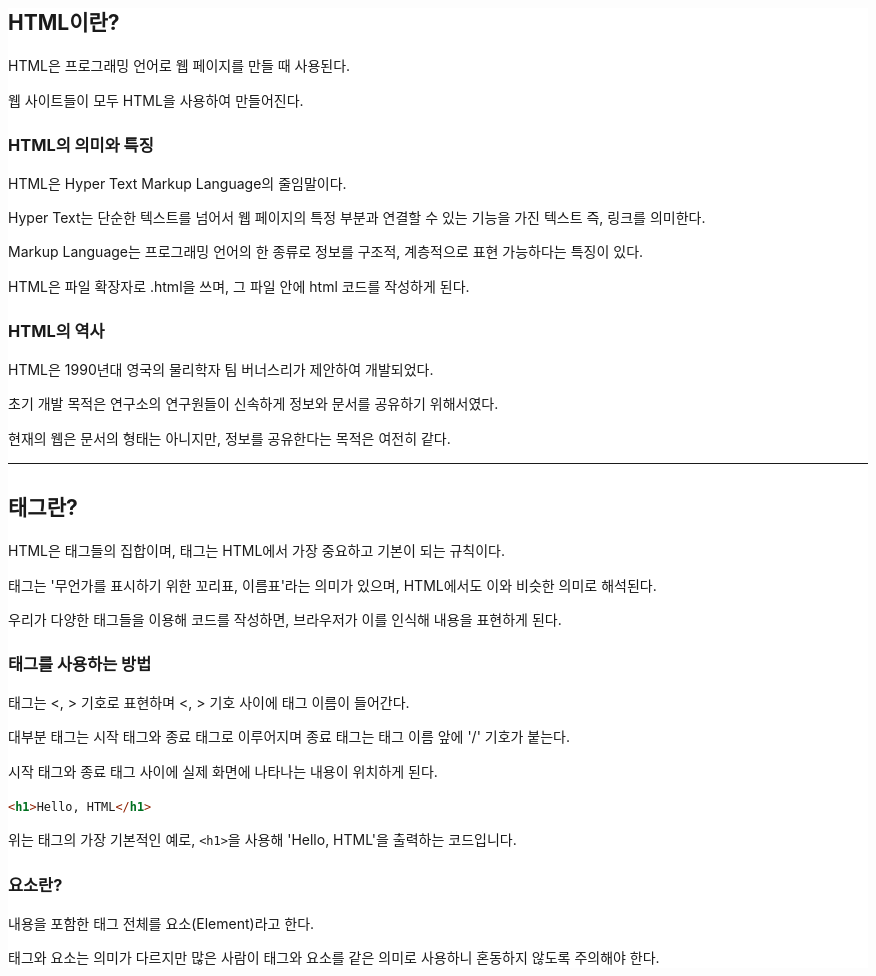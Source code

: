 
## HTML이란?
HTML은 프로그래밍 언어로 웹 페이지를 만들 때 사용된다.  

웹 사이트들이 모두 HTML을 사용하여 만들어진다.  

 

### HTML의 의미와 특징

HTML은 Hyper Text Markup Language의 줄임말이다.

Hyper Text는 단순한 텍스트를 넘어서 웹 페이지의 특정 부분과 연결할 수 있는 기능을 가진 텍스트 즉, 링크를 의미한다.

Markup Language는 프로그래밍 언어의 한 종류로 정보를 구조적, 계층적으로 표현 가능하다는 특징이 있다.

HTML은 파일 확장자로 .html을 쓰며, 그 파일 안에 html 코드를 작성하게 된다.

 

### HTML의 역사

HTML은 1990년대 영국의 물리학자 팀 버너스리가 제안하여 개발되었다.

초기 개발 목적은 연구소의 연구원들이 신속하게 정보와 문서를 공유하기 위해서였다.

현재의 웹은 문서의 형태는 아니지만, 정보를 공유한다는 목적은 여전히 같다.

---

## 태그란?

HTML은 태그들의 집합이며, 태그는 HTML에서 가장 중요하고 기본이 되는 규칙이다.

태그는 '무언가를 표시하기 위한 꼬리표, 이름표'라는 의미가 있으며, HTML에서도 이와 비슷한 의미로 해석된다.

우리가 다양한 태그들을 이용해 코드를 작성하면, 브라우저가 이를 인식해 내용을 표현하게 된다.

 

### 태그를 사용하는 방법

태그는 <, > 기호로 표현하며 <, > 기호 사이에 태그 이름이 들어간다.

대부분 태그는 시작 태그와 종료 태그로 이루어지며 종료 태그는 태그 이름 앞에 '/' 기호가 붙는다.

시작 태그와 종료 태그 사이에 실제 화면에 나타나는 내용이 위치하게 된다. 
```html
<h1>Hello, HTML</h1>
```
 위는 태그의 가장 기본적인 예로, `<h1>`을 사용해 'Hello, HTML'을 출력하는 코드입니다.

 

### 요소란? 

내용을 포함한 태그 전체를 요소(Element)라고 한다.

태그와 요소는 의미가 다르지만 많은 사람이 태그와 요소를 같은 의미로 사용하니 혼동하지 않도록 주의해야 한다.

 